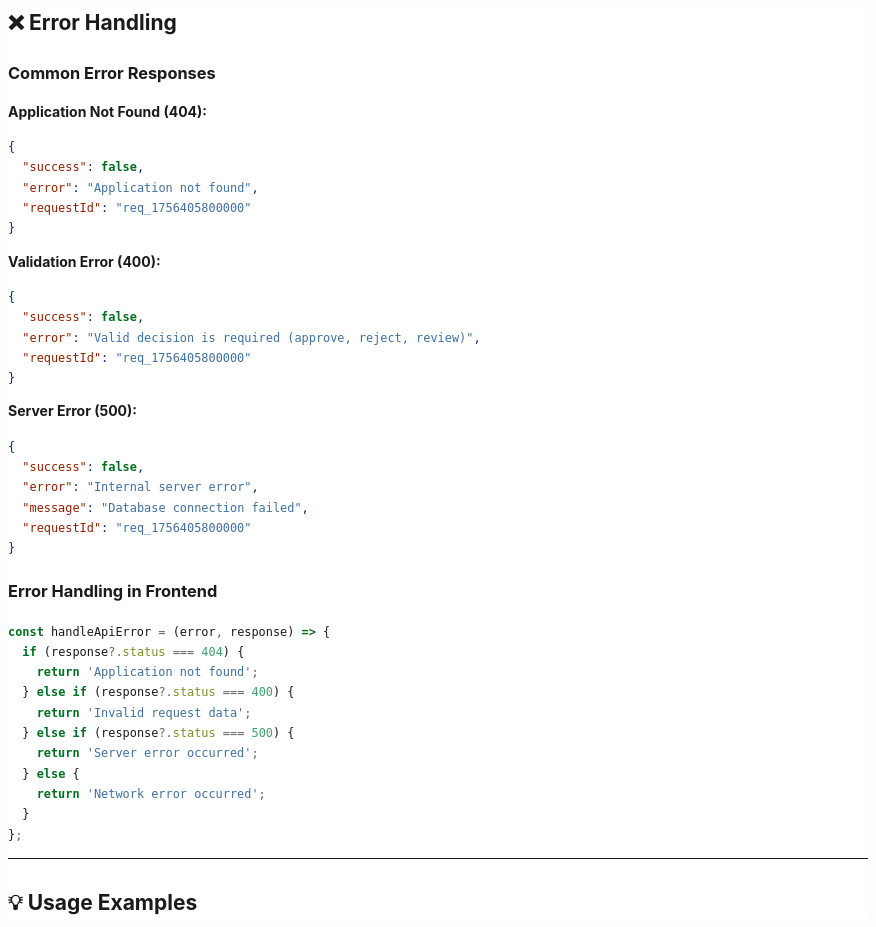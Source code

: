 
## ❌ Error Handling

### Common Error Responses

**Application Not Found (404):**
```json
{
  "success": false,
  "error": "Application not found",
  "requestId": "req_1756405800000"
}
```

**Validation Error (400):**
```json
{
  "success": false,
  "error": "Valid decision is required (approve, reject, review)",
  "requestId": "req_1756405800000"
}
```

**Server Error (500):**
```json
{
  "success": false,
  "error": "Internal server error",
  "message": "Database connection failed",
  "requestId": "req_1756405800000"
}
```

### Error Handling in Frontend

```javascript
const handleApiError = (error, response) => {
  if (response?.status === 404) {
    return 'Application not found';
  } else if (response?.status === 400) {
    return 'Invalid request data';
  } else if (response?.status === 500) {
    return 'Server error occurred';
  } else {
    return 'Network error occurred';
  }
};
```

---

## 💡 Usage Examples
